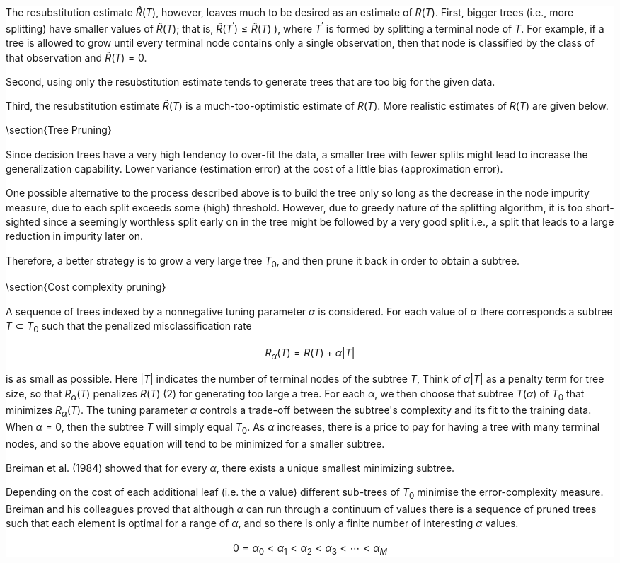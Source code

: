 The resubstitution estimate $\hat{R}(T)$, however, leaves much to be desired as an estimate of $R(T)$. First, bigger trees (i.e., more splitting) have smaller values of $\hat{R}(T)$; that is, $\hat{R}\left(T^{\prime}\right) \leq \hat{R}(T)$ ), where $T^{\prime}$ is formed by splitting a terminal node of $T$. For example, if a tree is allowed to grow until every terminal node contains only a single observation, then that node is classified by the class of that observation and $\hat{R}(T)=0$.

Second, using only the resubstitution estimate tends to generate trees that are too big for the given data.

Third, the resubstitution estimate $\hat{R}(T)$ is a much-too-optimistic estimate of $R(T)$. More realistic estimates of $R(T)$ are given below.

\section{Tree Pruning}

Since decision trees have a very high tendency to over-fit the data, a smaller tree with fewer splits might lead to increase the generalization capability. Lower variance (estimation error) at the cost of a little bias (approximation error).

One possible alternative to the process described above is to build the tree only so long as the decrease in the node impurity measure, due to each split exceeds some (high) threshold. However, due to greedy nature of the splitting algorithm, it is too short-sighted since a seemingly worthless split early on in the tree might be followed by a very good split i.e., a split that leads to a large reduction in impurity later on.

Therefore, a better strategy is to grow a very large tree $T_{0}$, and then prune it back in order to obtain a subtree.

\section{Cost complexity pruning}

A sequence of trees indexed by a nonnegative tuning parameter $\alpha$ is considered. For each value of $\alpha$ there corresponds a subtree $T \subset T_{0}$ such that the penalized misclassification rate

$$
R_{\alpha}(T)=R(T)+\alpha|T|
$$

is as small as possible. Here $|T|$ indicates the number of terminal nodes of the subtree $T$, Think of $\alpha|T|$ as a penalty term for tree size, so that $R_{\alpha}(T)$ penalizes $R(T)$ (2) for generating too large a tree. For each $\alpha$, we then choose that subtree $T(\alpha)$ of $T_{0}$ that minimizes $R_{\alpha}(T)$. The tuning parameter $\alpha$ controls a trade-off between the subtree's complexity and its fit to the training data. When $\alpha=0$, then the subtree $T$ will simply equal $T_{0}$. As $\alpha$ increases, there is a price to pay for having a tree with many terminal nodes, and so the above equation will tend to be minimized for a smaller subtree.

Breiman et al. (1984) showed that for every $\alpha$, there exists a unique smallest minimizing subtree.

Depending on the cost of each additional leaf (i.e. the $\alpha$ value) different sub-trees of $T_{0}$ minimise the error-complexity measure. Breiman and his colleagues proved that although $\alpha$ can run through a continuum of values there is a sequence of pruned trees such that each element is optimal for a range of $\alpha$, and so there is only a finite number of interesting $\alpha$ values.

$$
0=\alpha_{0}<\alpha_{1}<\alpha_{2}<\alpha_{3}<\cdots<\alpha_{M}
$$
